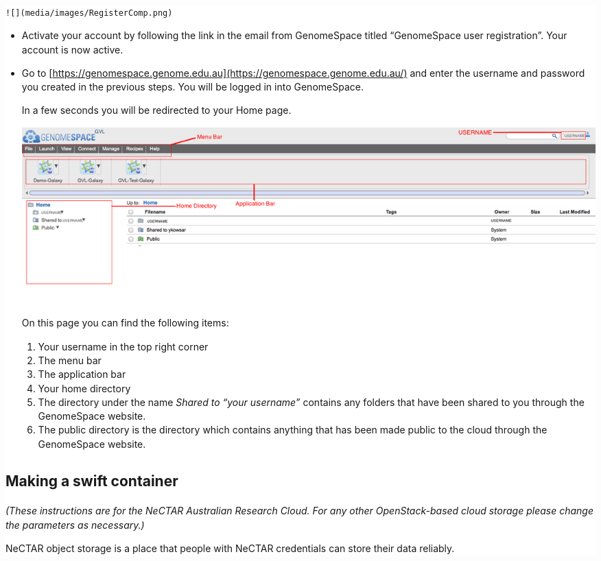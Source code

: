     ![](media/images/RegisterComp.png)

*   Activate your account by following the link in the email from GenomeSpace titled “GenomeSpace user registration”. Your account is now active.

*   Go to [https://genomespace.genome.edu.au](https://genomespace.genome.edu.au/) and enter the username and password you created in the previous steps. You will be logged in into GenomeSpace.

    In a few seconds you will be redirected to your Home page.

    ![](media/images/GS-explained.png)
    On this page you can find the following items:

    1. Your username in the top right corner
    2. The menu bar
    3. The application bar
    4. Your home directory
    5. The directory under the name _Shared to “your username”_ contains any folders that have been shared to you through the GenomeSpace website.
    6. The public directory is the directory which contains anything that has been made public to the cloud through the GenomeSpace website.

## Making a swift container

_(These instructions are for the NeCTAR Australian Research Cloud. For any other OpenStack-based cloud storage please change the parameters as necessary.)_

NeCTAR object storage is a place that people with NeCTAR credentials can store their data reliably.
